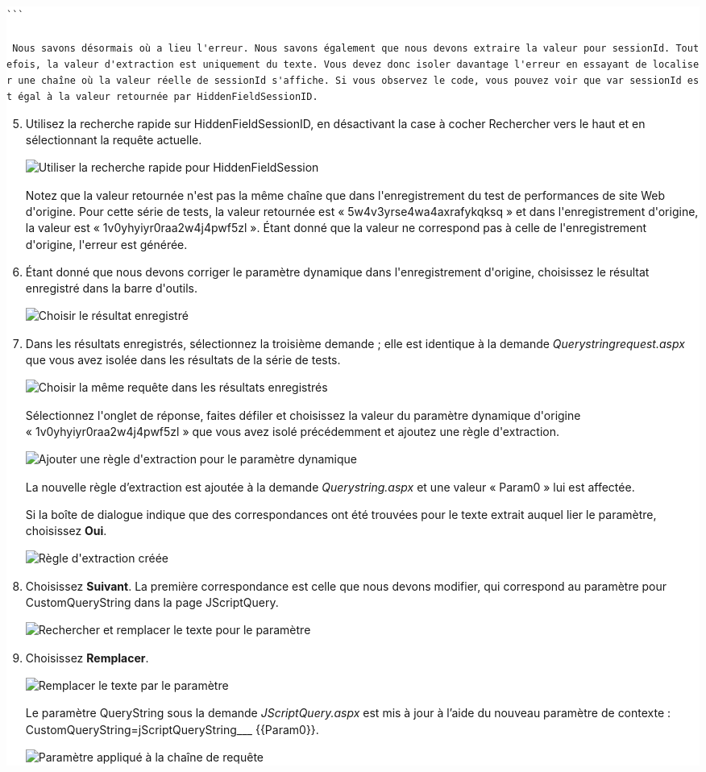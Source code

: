     ```

     Nous savons désormais où a lieu l'erreur. Nous savons également que nous devons extraire la valeur pour sessionId. Toutefois, la valeur d'extraction est uniquement du texte. Vous devez donc isoler davantage l'erreur en essayant de localiser une chaîne où la valeur réelle de sessionId s'affiche. Si vous observez le code, vous pouvez voir que var sessionId est égal à la valeur retournée par HiddenFieldSessionID.

5. Utilisez la recherche rapide sur HiddenFieldSessionID, en désactivant la case à cocher Rechercher vers le haut et en sélectionnant la requête actuelle.

     ![Utiliser la recherche rapide pour HiddenFieldSession](../test/media/web_test_dynamicparameter_runresultsquckfindhiddensession.png)

     Notez que la valeur retournée n'est pas la même chaîne que dans l'enregistrement du test de performances de site Web d'origine. Pour cette série de tests, la valeur retournée est « 5w4v3yrse4wa4axrafykqksq » et dans l'enregistrement d'origine, la valeur est « 1v0yhyiyr0raa2w4j4pwf5zl ». Étant donné que la valeur ne correspond pas à celle de l'enregistrement d'origine, l'erreur est générée.

6. Étant donné que nous devons corriger le paramètre dynamique dans l'enregistrement d'origine, choisissez le résultat enregistré dans la barre d'outils.

     ![Choisir le résultat enregistré](../test/media/web_test_dynamicparameter_recordedresult.png)

7. Dans les résultats enregistrés, sélectionnez la troisième demande ; elle est identique à la demande *Querystringrequest.aspx* que vous avez isolée dans les résultats de la série de tests.

     ![Choisir la même requête dans les résultats enregistrés](../test/media/web_test_dynamicparameter_recordedresultsselectnode.png)

     Sélectionnez l'onglet de réponse, faites défiler et choisissez la valeur du paramètre dynamique d'origine « 1v0yhyiyr0raa2w4j4pwf5zl » que vous avez isolé précédemment et ajoutez une règle d'extraction.

     ![Ajouter une règle d'extraction pour le paramètre dynamique](../test/media/web_test_dynamicparameter_recordedresultaddextractionrule.png)

     La nouvelle règle d’extraction est ajoutée à la demande *Querystring.aspx* et une valeur « Param0 » lui est affectée.

     Si la boîte de dialogue indique que des correspondances ont été trouvées pour le texte extrait auquel lier le paramètre, choisissez **Oui**.

     ![Règle d'extraction créée](../test/media/web_test_dynamicparameter_addextractiondialog.png)

8. Choisissez **Suivant**. La première correspondance est celle que nous devons modifier, qui correspond au paramètre pour CustomQueryString dans la page JScriptQuery.

     ![Rechercher et remplacer le texte pour le paramètre](../test/media/web_test_dynamicparameter_addextractionfindreplace.png)

9. Choisissez **Remplacer**.

     ![Remplacer le texte par le paramètre](../test/media/web_test_dynamicparameter_addextractionfindreplace2.png)

     Le paramètre QueryString sous la demande *JScriptQuery.aspx* est mis à jour à l’aide du nouveau paramètre de contexte : CustomQueryString=jScriptQueryString___ {{Param0}}.

     ![Paramètre appliqué à la chaîne de requête](../test/media/web_test_dynamicparameter_addextractionfindreplace3.png)
